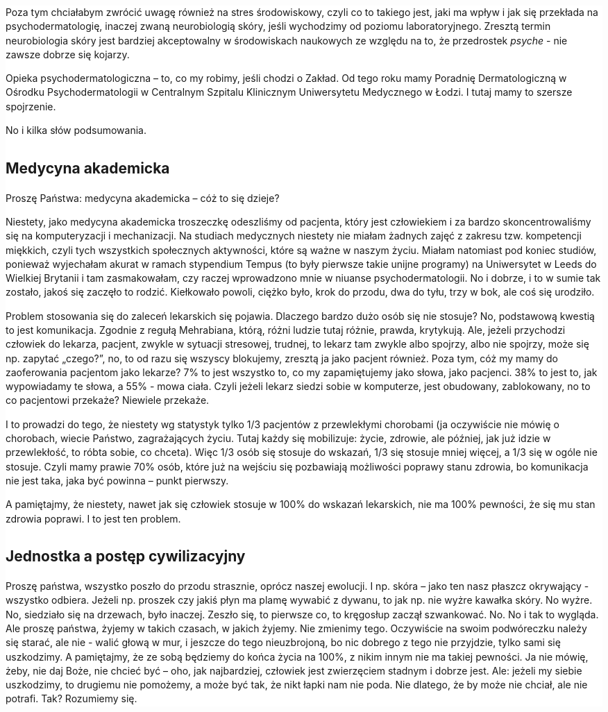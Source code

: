 Poza tym chciałabym zwrócić uwagę również na stres środowiskowy, czyli co to takiego jest, jaki ma wpływ i jak się przekłada na psychodermatologię, inaczej zwaną neurobiologią skóry, jeśli wychodzimy od poziomu laboratoryjnego. Zresztą termin neurobiologia skóry jest bardziej akceptowalny w środowiskach naukowych ze względu na to, że przedrostek *psyche* - nie zawsze dobrze się kojarzy.

Opieka psychodermatologiczna – to, co my robimy, jeśli chodzi o Zakład. Od tego roku mamy Poradnię Dermatologiczną w Ośrodku Psychodermatologii w Centralnym Szpitalu Klinicznym Uniwersytetu Medycznego w Łodzi. I tutaj mamy to szersze spojrzenie.

No i kilka słów podsumowania.

Medycyna akademicka
-------------------

Proszę Państwa: medycyna akademicka – cóż to się dzieje?

Niestety, jako medycyna akademicka troszeczkę odeszliśmy od pacjenta, który jest człowiekiem i za bardzo skoncentrowaliśmy się na komputeryzacji i mechanizacji. Na studiach medycznych niestety nie miałam żadnych zajęć z zakresu tzw. kompetencji miękkich, czyli tych wszystkich społecznych aktywności, które są ważne w naszym życiu. Miałam natomiast pod koniec studiów, ponieważ wyjechałam akurat w ramach stypendium Tempus (to były pierwsze takie unijne programy) na Uniwersytet w Leeds do Wielkiej Brytanii i tam zasmakowałam, czy raczej wprowadzono mnie w niuanse psychodermatologii. No i dobrze, i to w sumie tak zostało, jakoś się zaczęło to rodzić. Kiełkowało powoli, ciężko było, krok do przodu, dwa do tyłu, trzy w bok, ale coś się urodziło.

Problem stosowania się do zaleceń lekarskich się pojawia. Dlaczego bardzo dużo osób się nie stosuje? No, podstawową kwestią to jest komunikacja. Zgodnie z regułą Mehrabiana, którą, różni ludzie tutaj różnie, prawda, krytykują. Ale, jeżeli przychodzi człowiek do lekarza, pacjent, zwykle w sytuacji stresowej, trudnej, to lekarz tam zwykle albo spojrzy, albo nie spojrzy, może się np. zapytać „czego?”, no, to od razu się wszyscy blokujemy, zresztą ja jako pacjent również. Poza tym, cóż my mamy do zaoferowania pacjentom jako lekarze? 7% to jest wszystko to, co my zapamiętujemy jako słowa, jako pacjenci. 38% to jest to, jak wypowiadamy te słowa, a 55% - mowa ciała. Czyli jeżeli lekarz siedzi sobie w komputerze, jest obudowany, zablokowany, no to co pacjentowi przekaże? Niewiele przekaże.

I to prowadzi do tego, że niestety wg statystyk tylko 1/3 pacjentów z przewlekłymi chorobami (ja oczywiście nie mówię o chorobach, wiecie Państwo, zagrażających życiu. Tutaj każdy się mobilizuje: życie, zdrowie, ale później, jak już idzie w przewlekłość, to róbta sobie, co chceta). Więc 1/3 osób się stosuje do wskazań, 1/3 się stosuje mniej więcej, a 1/3 się w ogóle nie stosuje. Czyli mamy prawie 70% osób, które już na wejściu się pozbawiają możliwości poprawy stanu zdrowia, bo komunikacja nie jest taka, jaka być powinna – punkt pierwszy.

A pamiętajmy, że niestety, nawet jak się człowiek stosuje w 100% do wskazań lekarskich, nie ma 100% pewności, że się mu stan zdrowia poprawi. I to jest ten problem.

Jednostka a postęp cywilizacyjny
--------------------------------

Proszę państwa, wszystko poszło do przodu strasznie, oprócz naszej ewolucji. I np. skóra – jako ten nasz płaszcz okrywający - wszystko odbiera. Jeżeli np. proszek czy jakiś płyn ma plamę wywabić z dywanu, to jak np. nie wyżre kawałka skóry. No wyżre. No, siedziało się na drzewach, było inaczej. Zeszło się, to pierwsze co, to kręgosłup zaczął szwankować. No. No i tak to wygląda. Ale proszę państwa, żyjemy w takich czasach, w jakich żyjemy. Nie zmienimy tego. Oczywiście na swoim podwóreczku należy się starać, ale nie - walić głową w mur, i jeszcze do tego nieuzbrojoną, bo nic dobrego z tego nie przyjdzie, tylko sami się uszkodzimy. A pamiętajmy, że ze sobą będziemy do końca życia na 100%, z nikim innym nie ma takiej pewności. Ja nie mówię, żeby, nie daj Boże, nie chcieć być – oho, jak najbardziej, człowiek jest zwierzęciem stadnym i dobrze jest. Ale: jeżeli my siebie uszkodzimy, to drugiemu nie pomożemy, a może być tak, że nikt łapki nam nie poda. Nie dlatego, że by może nie chciał, ale nie potrafi. Tak? Rozumiemy się.
